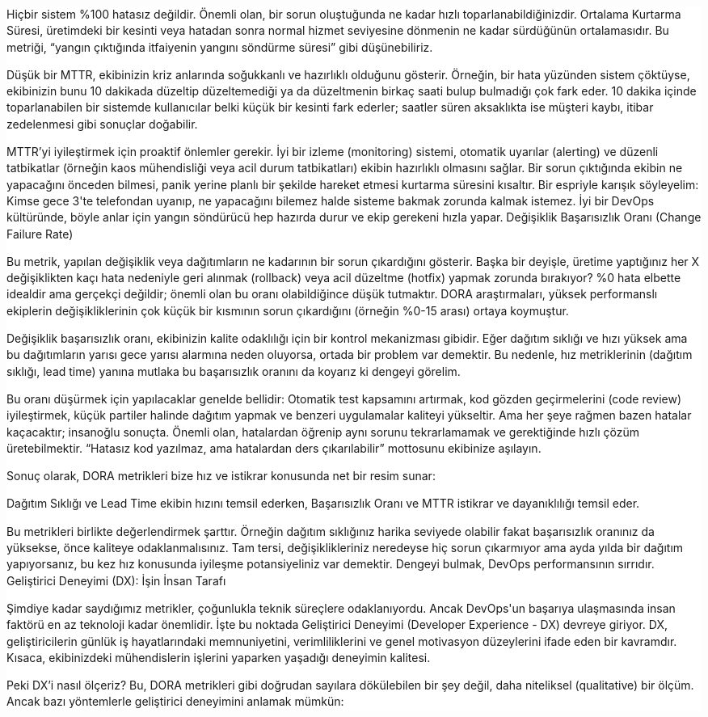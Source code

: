 Hiçbir sistem %100 hatasız değildir. Önemli olan, bir sorun oluştuğunda ne kadar hızlı toparlanabildiğinizdir. Ortalama Kurtarma Süresi, üretimdeki bir kesinti veya hatadan sonra normal hizmet seviyesine dönmenin ne kadar sürdüğünün ortalamasıdır. Bu metriği, “yangın çıktığında itfaiyenin yangını söndürme süresi” gibi düşünebiliriz.

Düşük bir MTTR, ekibinizin kriz anlarında soğukkanlı ve hazırlıklı olduğunu gösterir. Örneğin, bir hata yüzünden sistem çöktüyse, ekibinizin bunu 10 dakikada düzeltip düzeltemediği ya da düzeltmenin birkaç saati bulup bulmadığı çok fark eder. 10 dakika içinde toparlanabilen bir sistemde kullanıcılar belki küçük bir kesinti fark ederler; saatler süren aksaklıkta ise müşteri kaybı, itibar zedelenmesi gibi sonuçlar doğabilir.

MTTR’yi iyileştirmek için proaktif önlemler gerekir. İyi bir izleme (monitoring) sistemi, otomatik uyarılar (alerting) ve düzenli tatbikatlar (örneğin kaos mühendisliği veya acil durum tatbikatları) ekibin hazırlıklı olmasını sağlar. Bir sorun çıktığında ekibin ne yapacağını önceden bilmesi, panik yerine planlı bir şekilde hareket etmesi kurtarma süresini kısaltır. Bir espriyle karışık söyleyelim: Kimse gece 3'te telefondan uyanıp, ne yapacağını bilemez halde sisteme bakmak zorunda kalmak istemez. İyi bir DevOps kültüründe, böyle anlar için yangın söndürücü hep hazırda durur ve ekip gerekeni hızla yapar.
Değişiklik Başarısızlık Oranı (Change Failure Rate)

Bu metrik, yapılan değişiklik veya dağıtımların ne kadarının bir sorun çıkardığını gösterir. Başka bir deyişle, üretime yaptığınız her X değişiklikten kaçı hata nedeniyle geri alınmak (rollback) veya acil düzeltme (hotfix) yapmak zorunda bırakıyor? %0 hata elbette idealdir ama gerçekçi değildir; önemli olan bu oranı olabildiğince düşük tutmaktır. DORA araştırmaları, yüksek performanslı ekiplerin değişikliklerinin çok küçük bir kısmının sorun çıkardığını (örneğin %0-15 arası) ortaya koymuştur.

Değişiklik başarısızlık oranı, ekibinizin kalite odaklılığı için bir kontrol mekanizması gibidir. Eğer dağıtım sıklığı ve hızı yüksek ama bu dağıtımların yarısı gece yarısı alarmına neden oluyorsa, ortada bir problem var demektir. Bu nedenle, hız metriklerinin (dağıtım sıklığı, lead time) yanına mutlaka bu başarısızlık oranını da koyarız ki dengeyi görelim.

Bu oranı düşürmek için yapılacaklar genelde bellidir: Otomatik test kapsamını artırmak, kod gözden geçirmelerini (code review) iyileştirmek, küçük partiler halinde dağıtım yapmak ve benzeri uygulamalar kaliteyi yükseltir. Ama her şeye rağmen bazen hatalar kaçacaktır; insanoğlu sonuçta. Önemli olan, hatalardan öğrenip aynı sorunu tekrarlamamak ve gerektiğinde hızlı çözüm üretebilmektir. “Hatasız kod yazılmaz, ama hatalardan ders çıkarılabilir” mottosunu ekibinize aşılayın.

Sonuç olarak, DORA metrikleri bize hız ve istikrar konusunda net bir resim sunar:

  Dağıtım Sıklığı ve Lead Time ekibin hızını temsil ederken,
    Başarısızlık Oranı ve MTTR istikrar ve dayanıklılığı temsil eder.

Bu metrikleri birlikte değerlendirmek şarttır. Örneğin dağıtım sıklığınız harika seviyede olabilir fakat başarısızlık oranınız da yüksekse, önce kaliteye odaklanmalısınız. Tam tersi, değişiklikleriniz neredeyse hiç sorun çıkarmıyor ama ayda yılda bir dağıtım yapıyorsanız, bu kez hız konusunda iyileşme potansiyeliniz var demektir. Dengeyi bulmak, DevOps performansının sırrıdır.
Geliştirici Deneyimi (DX): İşin İnsan Tarafı

Şimdiye kadar saydığımız metrikler, çoğunlukla teknik süreçlere odaklanıyordu. Ancak DevOps'un başarıya ulaşmasında insan faktörü en az teknoloji kadar önemlidir. İşte bu noktada Geliştirici Deneyimi (Developer Experience - DX) devreye giriyor. DX, geliştiricilerin günlük iş hayatlarındaki memnuniyetini, verimliliklerini ve genel motivasyon düzeylerini ifade eden bir kavramdır. Kısaca, ekibinizdeki mühendislerin işlerini yaparken yaşadığı deneyimin kalitesi.

Peki DX’i nasıl ölçeriz? Bu, DORA metrikleri gibi doğrudan sayılara dökülebilen bir şey değil, daha niteliksel (qualitative) bir ölçüm. Ancak bazı yöntemlerle geliştirici deneyimini anlamak mümkün:
